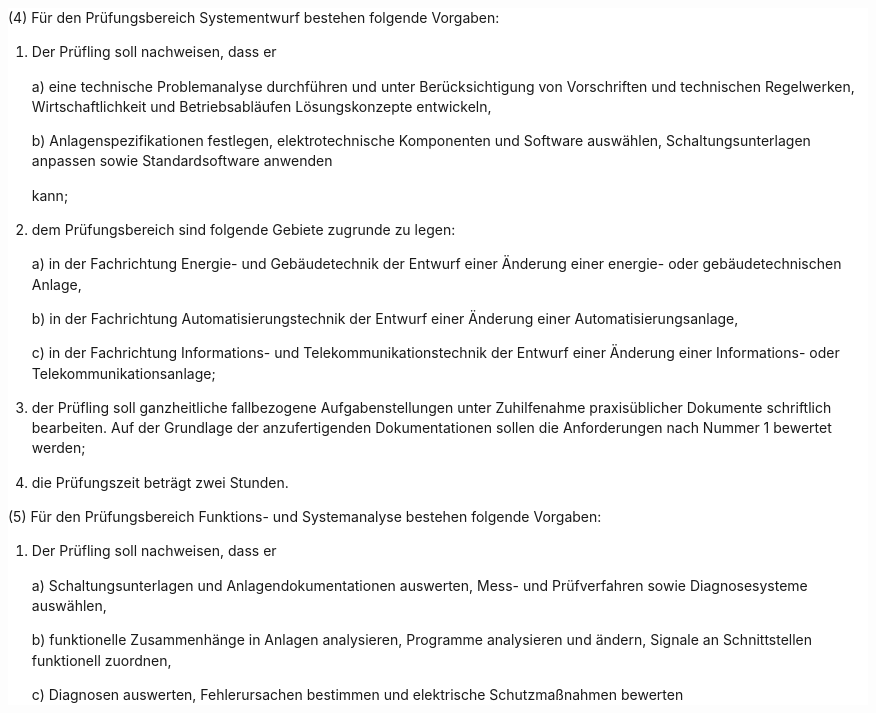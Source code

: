 


(4) Für den Prüfungsbereich Systementwurf bestehen folgende Vorgaben:

1.  Der Prüfling soll nachweisen, dass er

    a)  eine technische Problemanalyse durchführen und unter Berücksichtigung
        von Vorschriften und technischen Regelwerken, Wirtschaftlichkeit und
        Betriebsabläufen Lösungskonzepte entwickeln,


    b)  Anlagenspezifikationen festlegen, elektrotechnische Komponenten und
        Software auswählen, Schaltungsunterlagen anpassen sowie
        Standardsoftware anwenden



    kann;


2.  dem Prüfungsbereich sind folgende Gebiete zugrunde zu legen:

    a)  in der Fachrichtung Energie- und Gebäudetechnik der Entwurf einer
        Änderung einer energie- oder gebäudetechnischen Anlage,


    b)  in der Fachrichtung Automatisierungstechnik der Entwurf einer Änderung
        einer Automatisierungsanlage,


    c)  in der Fachrichtung Informations- und Telekommunikationstechnik der
        Entwurf einer Änderung einer Informations- oder
        Telekommunikationsanlage;





3.  der Prüfling soll ganzheitliche fallbezogene Aufgabenstellungen unter
    Zuhilfenahme praxisüblicher Dokumente schriftlich bearbeiten. Auf der
    Grundlage der anzufertigenden Dokumentationen sollen die Anforderungen
    nach Nummer 1 bewertet werden;


4.  die Prüfungszeit beträgt zwei Stunden.




(5) Für den Prüfungsbereich Funktions- und Systemanalyse bestehen
folgende Vorgaben:

1.  Der Prüfling soll nachweisen, dass er

    a)  Schaltungsunterlagen und Anlagendokumentationen auswerten, Mess- und
        Prüfverfahren sowie Diagnosesysteme auswählen,


    b)  funktionelle Zusammenhänge in Anlagen analysieren, Programme
        analysieren und ändern, Signale an Schnittstellen funktionell
        zuordnen,


    c)  Diagnosen auswerten, Fehlerursachen bestimmen und elektrische
        Schutzmaßnahmen bewerten
